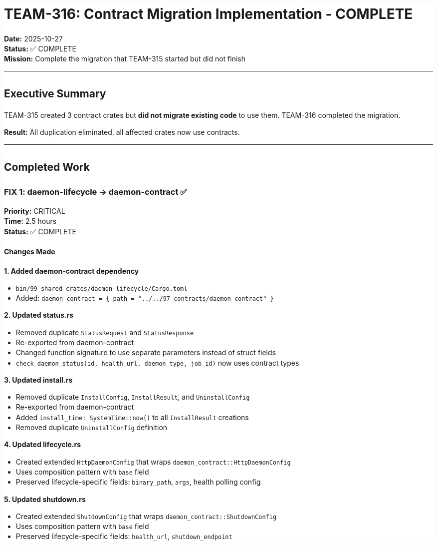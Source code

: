 # TEAM-316: Contract Migration Implementation - COMPLETE

**Date:** 2025-10-27  
**Status:** ✅ COMPLETE  
**Mission:** Complete the migration that TEAM-315 started but did not finish

---

## Executive Summary

TEAM-315 created 3 contract crates but **did not migrate existing code** to use them. TEAM-316 completed the migration.

**Result:** All duplication eliminated, all affected crates now use contracts.

---

## Completed Work

### FIX 1: daemon-lifecycle → daemon-contract ✅

**Priority:** CRITICAL  
**Time:** 2.5 hours  
**Status:** ✅ COMPLETE

#### Changes Made

**1. Added daemon-contract dependency**
- `bin/99_shared_crates/daemon-lifecycle/Cargo.toml`
- Added: `daemon-contract = { path = "../../97_contracts/daemon-contract" }`

**2. Updated status.rs**
- Removed duplicate `StatusRequest` and `StatusResponse`
- Re-exported from daemon-contract
- Changed function signature to use separate parameters instead of struct fields
- `check_daemon_status(id, health_url, daemon_type, job_id)` now uses contract types

**3. Updated install.rs**
- Removed duplicate `InstallConfig`, `InstallResult`, and `UninstallConfig`
- Re-exported from daemon-contract
- Added `install_time: SystemTime::now()` to all `InstallResult` creations
- Removed duplicate `UninstallConfig` definition

**4. Updated lifecycle.rs**
- Created extended `HttpDaemonConfig` that wraps `daemon_contract::HttpDaemonConfig`
- Uses composition pattern with `base` field
- Preserved lifecycle-specific fields: `binary_path`, `args`, health polling config

**5. Updated shutdown.rs**
- Created extended `ShutdownConfig` that wraps `daemon_contract::ShutdownConfig`
- Uses composition pattern with `base` field
- Preserved lifecycle-specific fields: `health_url`, `shutdown_endpoint`

